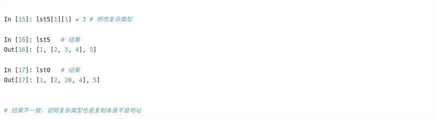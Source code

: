```python

In [15]: lst5[1][1] = 3 # 修改复杂类型

In [16]: lst5   # 结果
Out[16]: [1, [2, 3, 4], 5]

In [17]: lst0   # 结果
Out[17]: [1, [2, 20, 4], 5]

    
# 结果不一致，说明复杂类型也是复制本身不是地址
```

